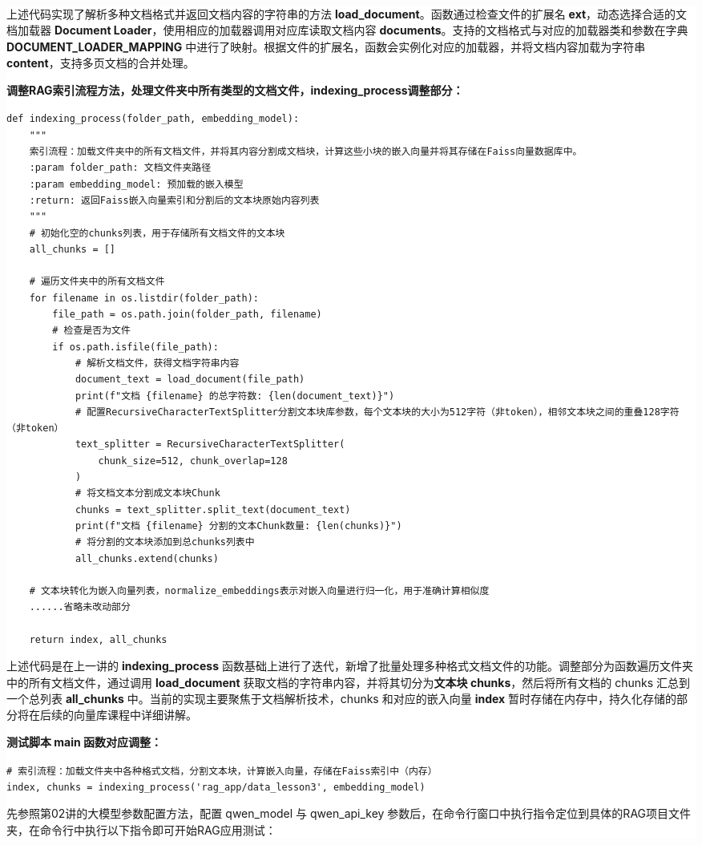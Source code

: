 上述代码实现了解析多种文档格式并返回文档内容的字符串的方法 **load\_document**。函数通过检查文件的扩展名 **ext**，动态选择合适的文档加载器 **Document Loader**，使用相应的加载器调用对应库读取文档内容 **documents**。支持的文档格式与对应的加载器类和参数在字典 **DOCUMENT\_LOADER\_MAPPING** 中进行了映射。根据文件的扩展名，函数会实例化对应的加载器，并将文档内容加载为字符串 **content**，支持多页文档的合并处理。

**调整RAG索引流程方法，处理文件夹中所有类型的文档文件，indexing\_process调整部分：**

```plain
def indexing_process(folder_path, embedding_model):
    """
    索引流程：加载文件夹中的所有文档文件，并将其内容分割成文档块，计算这些小块的嵌入向量并将其存储在Faiss向量数据库中。
    :param folder_path: 文档文件夹路径
    :param embedding_model: 预加载的嵌入模型
    :return: 返回Faiss嵌入向量索引和分割后的文本块原始内容列表
    """
    # 初始化空的chunks列表，用于存储所有文档文件的文本块
    all_chunks = []

    # 遍历文件夹中的所有文档文件
    for filename in os.listdir(folder_path):
        file_path = os.path.join(folder_path, filename)
        # 检查是否为文件
        if os.path.isfile(file_path):
            # 解析文档文件，获得文档字符串内容
            document_text = load_document(file_path)
            print(f"文档 {filename} 的总字符数: {len(document_text)}")
            # 配置RecursiveCharacterTextSplitter分割文本块库参数，每个文本块的大小为512字符（非token），相邻文本块之间的重叠128字符（非token）
            text_splitter = RecursiveCharacterTextSplitter(
                chunk_size=512, chunk_overlap=128
            )
            # 将文档文本分割成文本块Chunk
            chunks = text_splitter.split_text(document_text)
            print(f"文档 {filename} 分割的文本Chunk数量: {len(chunks)}")
            # 将分割的文本块添加到总chunks列表中
            all_chunks.extend(chunks)

    # 文本块转化为嵌入向量列表，normalize_embeddings表示对嵌入向量进行归一化，用于准确计算相似度
    ......省略未改动部分

    return index, all_chunks
```

上述代码是在上一讲的 **indexing\_process** 函数基础上进行了迭代，新增了批量处理多种格式文档文件的功能。调整部分为函数遍历文件夹中的所有文档文件，通过调用 **load\_document** 获取文档的字符串内容，并将其切分为**文本块 chunks**，然后将所有文档的 chunks 汇总到一个总列表 **all\_chunks** 中。当前的实现主要聚焦于文档解析技术，chunks 和对应的嵌入向量 **index** 暂时存储在内存中，持久化存储的部分将在后续的向量库课程中详细讲解。

**测试脚本 main 函数对应调整：**

```plain
# 索引流程：加载文件夹中各种格式文档，分割文本块，计算嵌入向量，存储在Faiss索引中（内存）
index, chunks = indexing_process('rag_app/data_lesson3', embedding_model)
```

先参照第02讲的大模型参数配置方法，配置 qwen\_model 与 qwen\_api\_key 参数后，在命令行窗口中执行指令定位到具体的RAG项目文件夹，在命令行中执行以下指令即可开始RAG应用测试：
